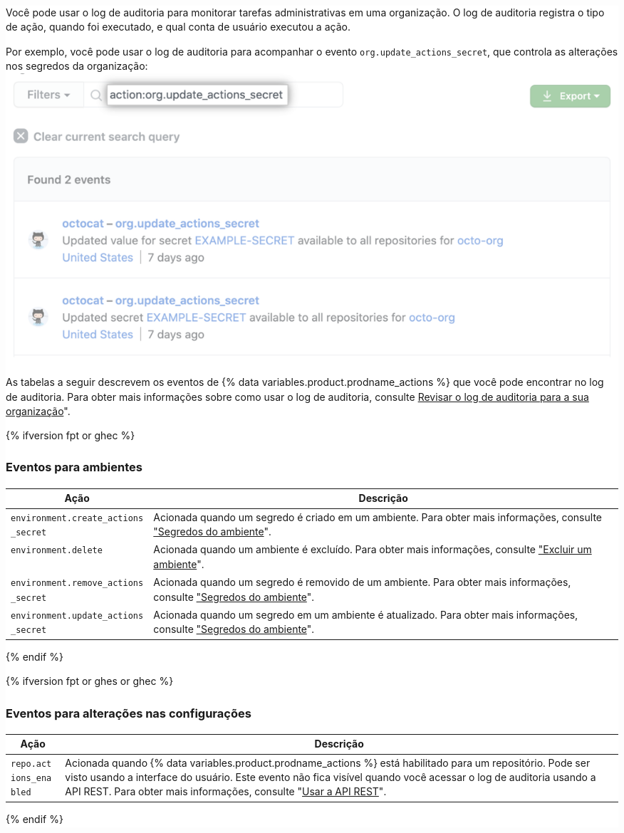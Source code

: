 Você pode usar o log de auditoria para monitorar tarefas administrativas em uma organização. O log de auditoria registra o tipo de ação, quando foi executado, e qual conta de usuário executou a ação.

Por exemplo, você pode usar o log de auditoria para acompanhar o evento `org.update_actions_secret`, que controla as alterações nos segredos da organização: ![Entradas do log de auditoria](/assets/images/help/repository/audit-log-entries.png)

As tabelas a seguir descrevem os eventos de {% data variables.product.prodname_actions %} que você pode encontrar no log de auditoria. Para obter mais informações sobre como usar o log de auditoria, consulte [Revisar o log de auditoria para a sua organização](/organizations/keeping-your-organization-secure/reviewing-the-audit-log-for-your-organization#searching-the-audit-log)".

{% ifversion fpt or ghec %}
### Eventos para ambientes

| Ação                                | Descrição                                                                                                                                                                    |
| ----------------------------------- | ---------------------------------------------------------------------------------------------------------------------------------------------------------------------------- |
| `environment.create_actions_secret` | Acionada quando um segredo é criado em um ambiente. Para obter mais informações, consulte ["Segredos do ambiente](/actions/reference/environments#environment-secrets)".     |
| `environment.delete`                | Acionada quando um ambiente é excluído. Para obter mais informações, consulte ["Excluir um ambiente](/actions/reference/environments#deleting-an-environment)".              |
| `environment.remove_actions_secret` | Acionada quando um segredo é removido de um ambiente. Para obter mais informações, consulte ["Segredos do ambiente](/actions/reference/environments#environment-secrets)".   |
| `environment.update_actions_secret` | Acionada quando um segredo em um ambiente é atualizado. Para obter mais informações, consulte ["Segredos do ambiente](/actions/reference/environments#environment-secrets)". |
{% endif %}

{% ifversion fpt or ghes or ghec %}
### Eventos para alterações nas configurações
| Ação                   | Descrição                                                                                                                                                                                                                                                                                                               |
| ---------------------- | ----------------------------------------------------------------------------------------------------------------------------------------------------------------------------------------------------------------------------------------------------------------------------------------------------------------------- |
| `repo.actions_enabled` | Acionada quando {% data variables.product.prodname_actions %} está habilitado para um repositório. Pode ser visto usando a interface do usuário. Este evento não fica visível quando você acessar o log de auditoria usando a API REST. Para obter mais informações, consulte "[Usar a API REST](#using-the-rest-api)". |
{% endif %}

